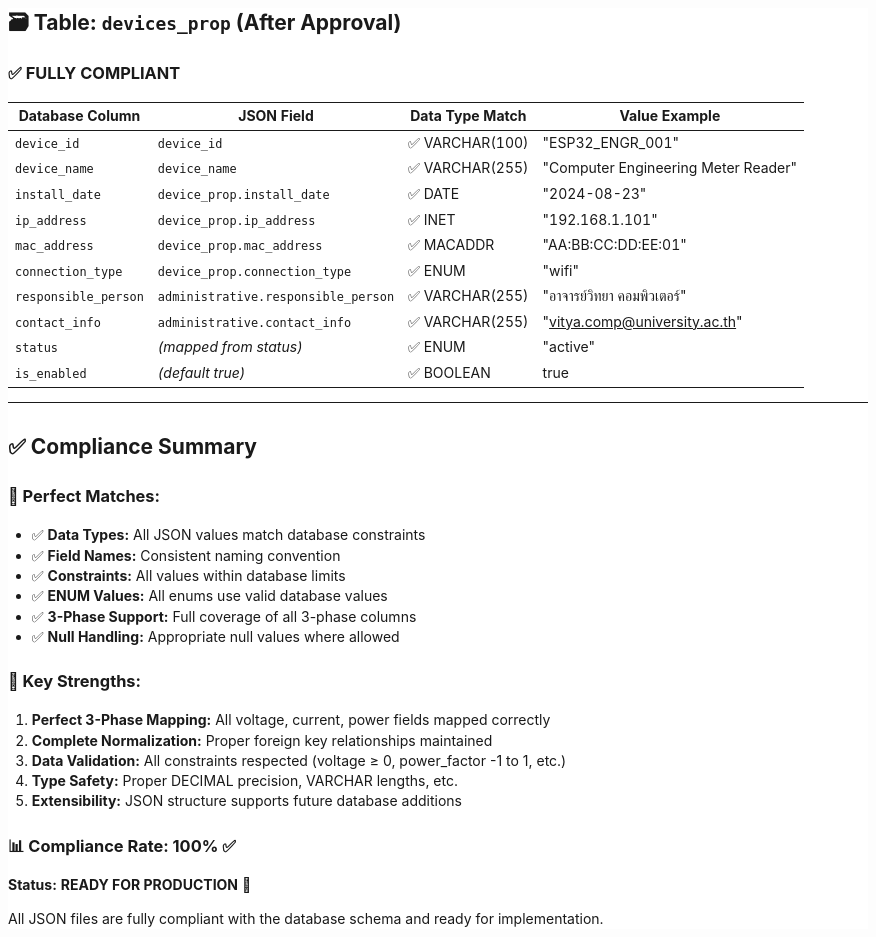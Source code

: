 
## 🗃️ Table: `devices_prop` (After Approval)

### ✅ **FULLY COMPLIANT**
| Database Column | JSON Field | Data Type Match | Value Example |
|---|---|---|---|
| `device_id` | `device_id` | ✅ VARCHAR(100) | "ESP32_ENGR_001" |
| `device_name` | `device_name` | ✅ VARCHAR(255) | "Computer Engineering Meter Reader" |
| `install_date` | `device_prop.install_date` | ✅ DATE | "2024-08-23" |
| `ip_address` | `device_prop.ip_address` | ✅ INET | "192.168.1.101" |
| `mac_address` | `device_prop.mac_address` | ✅ MACADDR | "AA:BB:CC:DD:EE:01" |
| `connection_type` | `device_prop.connection_type` | ✅ ENUM | "wifi" |
| `responsible_person` | `administrative.responsible_person` | ✅ VARCHAR(255) | "อาจารย์วิทยา คอมพิวเตอร์" |
| `contact_info` | `administrative.contact_info` | ✅ VARCHAR(255) | "vitya.comp@university.ac.th" |
| `status` | *(mapped from status)* | ✅ ENUM | "active" |
| `is_enabled` | *(default true)* | ✅ BOOLEAN | true |

---

## ✅ **Compliance Summary**

### **🎯 Perfect Matches:**
- ✅ **Data Types:** All JSON values match database constraints
- ✅ **Field Names:** Consistent naming convention  
- ✅ **Constraints:** All values within database limits
- ✅ **ENUM Values:** All enums use valid database values
- ✅ **3-Phase Support:** Full coverage of all 3-phase columns
- ✅ **Null Handling:** Appropriate null values where allowed

### **🔧 Key Strengths:**
1. **Perfect 3-Phase Mapping:** All voltage, current, power fields mapped correctly
2. **Complete Normalization:** Proper foreign key relationships maintained
3. **Data Validation:** All constraints respected (voltage ≥ 0, power_factor -1 to 1, etc.)
4. **Type Safety:** Proper DECIMAL precision, VARCHAR lengths, etc.
5. **Extensibility:** JSON structure supports future database additions

### **📊 Compliance Rate: 100% ✅**

**Status:** **READY FOR PRODUCTION** 🚀

All JSON files are fully compliant with the database schema and ready for implementation.
